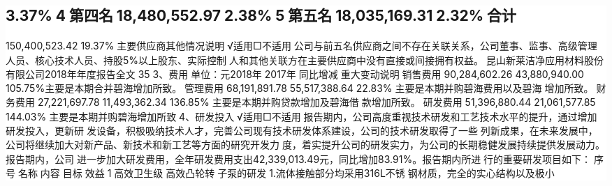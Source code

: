 3.37%
4
第四名
18,480,552.97
2.38%
5
第五名
18,035,169.31
2.32%
合计
--
150,400,523.42
19.37%
主要供应商其他情况说明
√适用□不适用
公司与前五名供应商之间不存在关联关系，公司董事、监事、高级管理人员、核心技术人员、持股5%以上股东、实际控制
人和其他关联方在主要供应商中没有直接或间接拥有权益。
昆山新莱洁净应用材料股份有限公司2018年年度报告全文
35
3、费用
单位：元2018年
2017年
同比增减
重大变动说明
销售费用
90,284,602.26
43,880,940.00
105.75%主要是本期合并碧海增加所致。
管理费用
68,191,891.78
55,517,388.64
22.83%
主要是本期并购碧海费用以及碧海
增加所致。
财务费用
27,221,697.78
11,493,362.34
136.85%
主要是本期并购贷款增加及碧海借
款增加所致。
研发费用
51,396,880.44
21,061,577.85
144.03%
主要是本期并购碧海增加所致
4、研发投入
√适用□不适用
报告期内，公司高度重视技术研发和工艺技术水平的提升，通过增加研发投入，更新研
发设备，积极吸纳技术人才，完善公司现有技术研发体系建设，公司的技术研发取得了一些
列新成果，在未来发展中，公司将继续加大对新产品、新技术和新工艺等方面的研究开发力
度，着实提升公司的研发实力，为公司的长期稳健发展持续提供发展动力。报告期内，公司
进一步加大研发费用，全年研发费用支出42,339,013.49元，同比增加83.91%。报告期内所进
行的重要研发项目如下：
序号
名称
内容
目标
效益
1
高效卫生级
高效凸轮转
子泵的研发
1.流体接触部分均采用316L不锈
钢材质，完全的实心结构以及极小